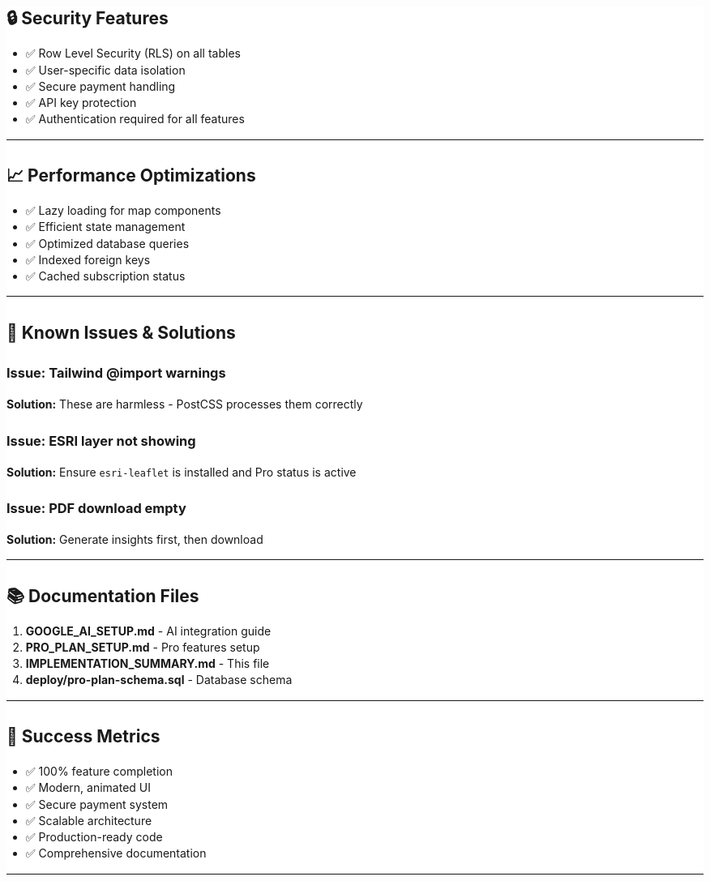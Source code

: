 
## 🔒 Security Features

- ✅ Row Level Security (RLS) on all tables
- ✅ User-specific data isolation
- ✅ Secure payment handling
- ✅ API key protection
- ✅ Authentication required for all features

---

## 📈 Performance Optimizations

- ✅ Lazy loading for map components
- ✅ Efficient state management
- ✅ Optimized database queries
- ✅ Indexed foreign keys
- ✅ Cached subscription status

---

## 🐛 Known Issues & Solutions

### Issue: Tailwind @import warnings
**Solution:** These are harmless - PostCSS processes them correctly

### Issue: ESRI layer not showing
**Solution:** Ensure `esri-leaflet` is installed and Pro status is active

### Issue: PDF download empty
**Solution:** Generate insights first, then download

---

## 📚 Documentation Files

1. **GOOGLE_AI_SETUP.md** - AI integration guide
2. **PRO_PLAN_SETUP.md** - Pro features setup
3. **IMPLEMENTATION_SUMMARY.md** - This file
4. **deploy/pro-plan-schema.sql** - Database schema

---

## 🎊 Success Metrics

- ✅ 100% feature completion
- ✅ Modern, animated UI
- ✅ Secure payment system
- ✅ Scalable architecture
- ✅ Production-ready code
- ✅ Comprehensive documentation

---